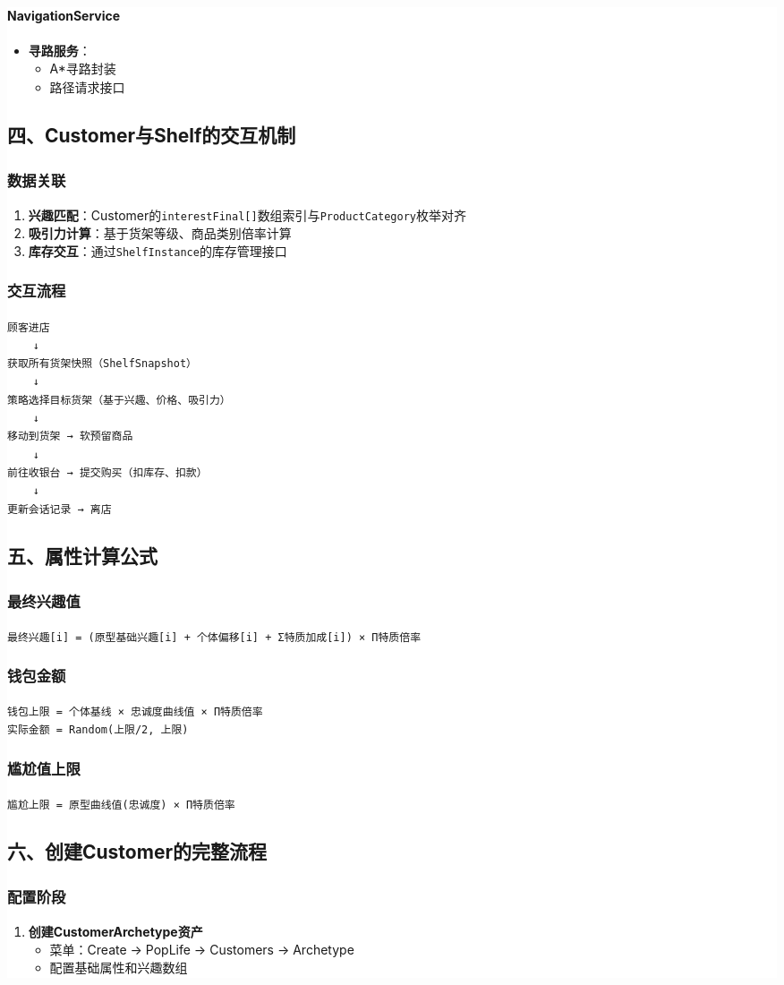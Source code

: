 #### NavigationService
- **寻路服务**：
  - A*寻路封装
  - 路径请求接口

## 四、Customer与Shelf的交互机制

### 数据关联
1. **兴趣匹配**：Customer的`interestFinal[]`数组索引与`ProductCategory`枚举对齐
2. **吸引力计算**：基于货架等级、商品类别倍率计算
3. **库存交互**：通过`ShelfInstance`的库存管理接口

### 交互流程
```
顾客进店
    ↓
获取所有货架快照（ShelfSnapshot）
    ↓
策略选择目标货架（基于兴趣、价格、吸引力）
    ↓
移动到货架 → 软预留商品
    ↓
前往收银台 → 提交购买（扣库存、扣款）
    ↓
更新会话记录 → 离店
```

## 五、属性计算公式

### 最终兴趣值
```
最终兴趣[i] = (原型基础兴趣[i] + 个体偏移[i] + Σ特质加成[i]) × Π特质倍率
```

### 钱包金额
```
钱包上限 = 个体基线 × 忠诚度曲线值 × Π特质倍率
实际金额 = Random(上限/2, 上限)
```

### 尴尬值上限
```
尴尬上限 = 原型曲线值(忠诚度) × Π特质倍率
```

## 六、创建Customer的完整流程

### 配置阶段
1. **创建CustomerArchetype资产**
   - 菜单：Create → PopLife → Customers → Archetype
   - 配置基础属性和兴趣数组

